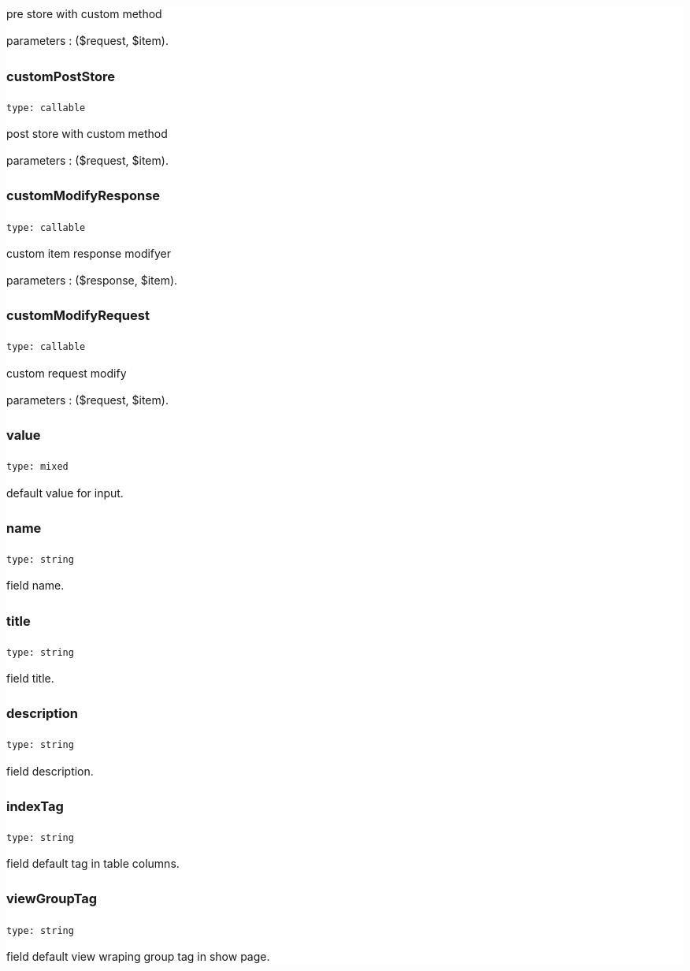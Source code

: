 pre store with custom method

parameters : ($request, $item).

### customPostStore
`type: callable`

post store with custom method

parameters : ($request, $item).

### customModifyResponse
`type: callable`

custom item response modifyer

parameters : ($response, $item).

### customModifyRequest
`type: callable`

custom request modify

parameters : ($request, $item).

### value
`type: mixed`

default value for input.

### name
`type: string`

field name.

### title
`type: string`

field title.

### description
`type: string`

field description.

### indexTag
`type: string`

field default tag in table columns.

### viewGroupTag
`type: string`

field default view wraping group tag in show page.
